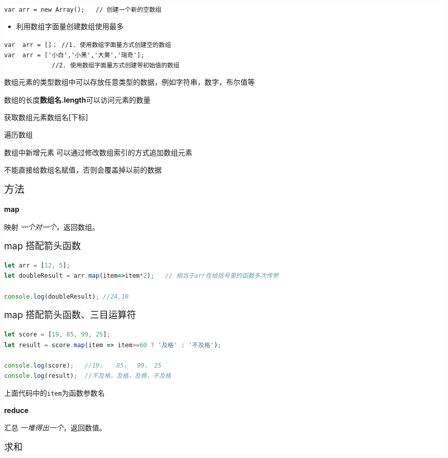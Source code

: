 ```
var arr = new Array();   // 创建一个新的空数组
```

- 利用数组字面量创建数组使用最多

```
var  arr = []； //1. 使用数组字面量方式创建空的数组
var  arr = ['小白','小黑','大黄','瑞奇'];
             //2. 使用数组字面量方式创建带初始值的数组
```

数组元素的类型数组中可以存放任意类型的数据，例如字符串，数字，布尔值等

数组的长度**数组名.length**可以访问元素的数量

获取数组元素数组名[下标]

遍历数组

数组中新增元素 可以通过修改数组索引的方式追加数组元素  

不能直接给数组名赋值，否则会覆盖掉以前的数据 



<span style='font-size:20px'>方法</span>

**map**

映射   *一个对一个*，返回数组。



<span style='font-size: 18px'>map 搭配箭头函数</span>

```javascript
let arr = [12, 5];
let doubleResult = arr.map(item=>item*2);	// 相当于arr在给括号里的函数多次传参

console.log(doubleResult); //24,10
```



<span style='font-size: 18px'>map 搭配箭头函数、三目运算符</span>

```javascript
let score = [19, 85, 99, 25];
let result = score.map(item => item>=60 ? '及格' : '不及格'); 

console.log(score);   //19，   85，  99， 25
console.log(result);  //不及格，及格，及格，不及格
```

上面代码中的`item`为函数参数名



**reduce**

汇总   *一堆得出一个*，返回数值。



<span style='font-size: 18px'>求和</span>
